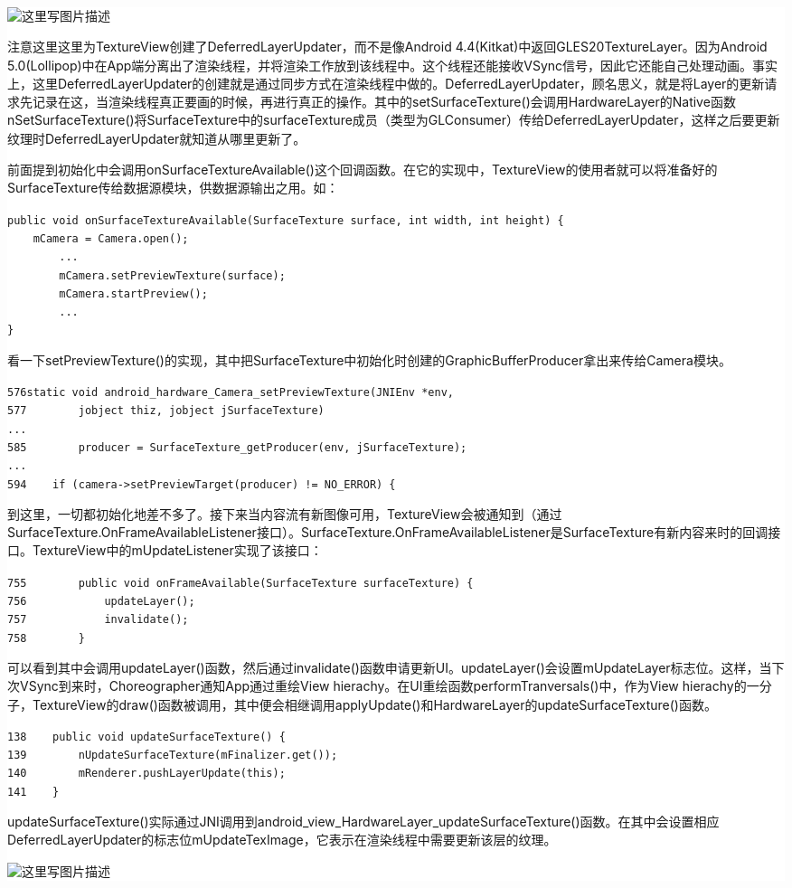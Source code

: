 ![这里写图片描述](http://img.blog.csdn.net/20150305085308993?watermark/2/text/aHR0cDovL2Jsb2cuY3Nkbi5uZXQvamluemh1b2p1bg==/font/5a6L5L2T/fontsize/400/fill/I0JBQkFCMA==/dissolve/70/gravity/SouthEast)

注意这里这里为TextureView创建了DeferredLayerUpdater，而不是像Android 4.4(Kitkat)中返回GLES20TextureLayer。因为Android 5.0(Lollipop)中在App端分离出了渲染线程，并将渲染工作放到该线程中。这个线程还能接收VSync信号，因此它还能自己处理动画。事实上，这里DeferredLayerUpdater的创建就是通过同步方式在渲染线程中做的。DeferredLayerUpdater，顾名思义，就是将Layer的更新请求先记录在这，当渲染线程真正要画的时候，再进行真正的操作。其中的setSurfaceTexture()会调用HardwareLayer的Native函数nSetSurfaceTexture()将SurfaceTexture中的surfaceTexture成员（类型为GLConsumer）传给DeferredLayerUpdater，这样之后要更新纹理时DeferredLayerUpdater就知道从哪里更新了。

前面提到初始化中会调用onSurfaceTextureAvailable()这个回调函数。在它的实现中，TextureView的使用者就可以将准备好的SurfaceTexture传给数据源模块，供数据源输出之用。如：

```
public void onSurfaceTextureAvailable(SurfaceTexture surface, int width, int height) {  
    mCamera = Camera.open();  
        ...  
        mCamera.setPreviewTexture(surface);  
        mCamera.startPreview();  
        ...  
}  
```

看一下setPreviewTexture()的实现，其中把SurfaceTexture中初始化时创建的GraphicBufferProducer拿出来传给Camera模块。

```
576static void android_hardware_Camera_setPreviewTexture(JNIEnv *env,  
577        jobject thiz, jobject jSurfaceTexture)  
...  
585        producer = SurfaceTexture_getProducer(env, jSurfaceTexture);  
...  
594    if (camera->setPreviewTarget(producer) != NO_ERROR) {  
```

到这里，一切都初始化地差不多了。接下来当内容流有新图像可用，TextureView会被通知到（通过SurfaceTexture.OnFrameAvailableListener接口）。SurfaceTexture.OnFrameAvailableListener是SurfaceTexture有新内容来时的回调接口。TextureView中的mUpdateListener实现了该接口：

```
755        public void onFrameAvailable(SurfaceTexture surfaceTexture) {  
756            updateLayer();  
757            invalidate();  
758        }  
```

可以看到其中会调用updateLayer()函数，然后通过invalidate()函数申请更新UI。updateLayer()会设置mUpdateLayer标志位。这样，当下次VSync到来时，Choreographer通知App通过重绘View hierachy。在UI重绘函数performTranversals()中，作为View hierachy的一分子，TextureView的draw()函数被调用，其中便会相继调用applyUpdate()和HardwareLayer的updateSurfaceTexture()函数。

```
138    public void updateSurfaceTexture() {  
139        nUpdateSurfaceTexture(mFinalizer.get());  
140        mRenderer.pushLayerUpdate(this);  
141    } 
```

updateSurfaceTexture()实际通过JNI调用到android_view_HardwareLayer_updateSurfaceTexture()函数。在其中会设置相应DeferredLayerUpdater的标志位mUpdateTexImage，它表示在渲染线程中需要更新该层的纹理。

![这里写图片描述](http://img.blog.csdn.net/20150305084333832?watermark/2/text/aHR0cDovL2Jsb2cuY3Nkbi5uZXQvamluemh1b2p1bg==/font/5a6L5L2T/fontsize/400/fill/I0JBQkFCMA==/dissolve/70/gravity/SouthEast)
